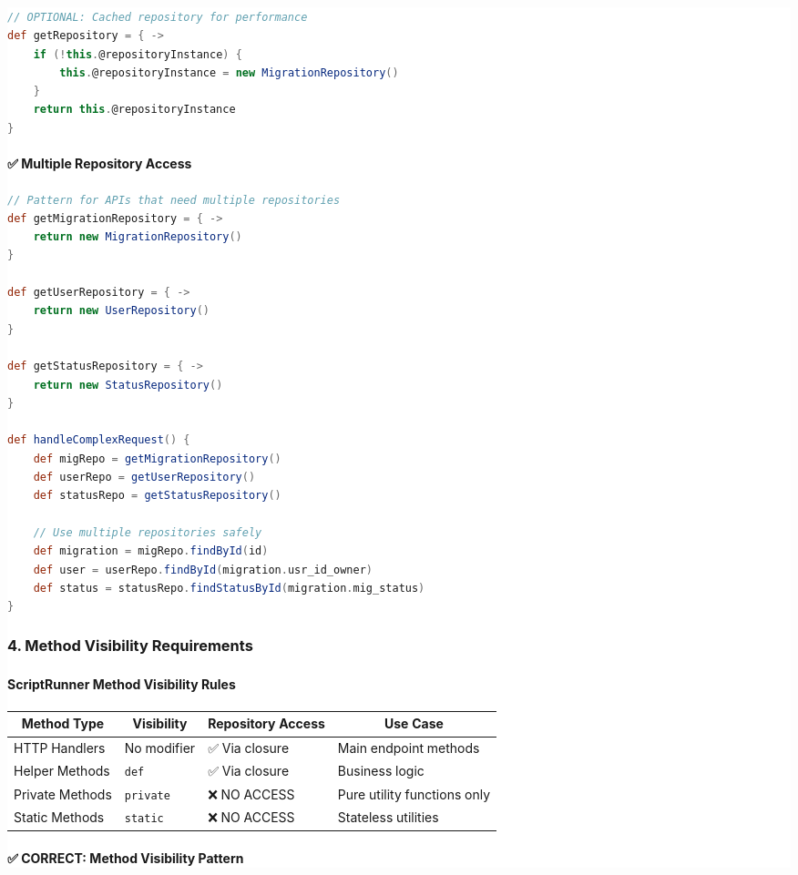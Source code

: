 ```groovy
// OPTIONAL: Cached repository for performance
def getRepository = { ->
    if (!this.@repositoryInstance) {
        this.@repositoryInstance = new MigrationRepository()
    }
    return this.@repositoryInstance
}
```

#### ✅ Multiple Repository Access

```groovy
// Pattern for APIs that need multiple repositories
def getMigrationRepository = { ->
    return new MigrationRepository()
}

def getUserRepository = { ->
    return new UserRepository()
}

def getStatusRepository = { ->
    return new StatusRepository()
}

def handleComplexRequest() {
    def migRepo = getMigrationRepository()
    def userRepo = getUserRepository()
    def statusRepo = getStatusRepository()

    // Use multiple repositories safely
    def migration = migRepo.findById(id)
    def user = userRepo.findById(migration.usr_id_owner)
    def status = statusRepo.findStatusById(migration.mig_status)
}
```

### 4. Method Visibility Requirements

#### ScriptRunner Method Visibility Rules

| Method Type     | Visibility  | Repository Access | Use Case                    |
| --------------- | ----------- | ----------------- | --------------------------- |
| HTTP Handlers   | No modifier | ✅ Via closure    | Main endpoint methods       |
| Helper Methods  | `def`       | ✅ Via closure    | Business logic              |
| Private Methods | `private`   | ❌ NO ACCESS      | Pure utility functions only |
| Static Methods  | `static`    | ❌ NO ACCESS      | Stateless utilities         |

#### ✅ CORRECT: Method Visibility Pattern

